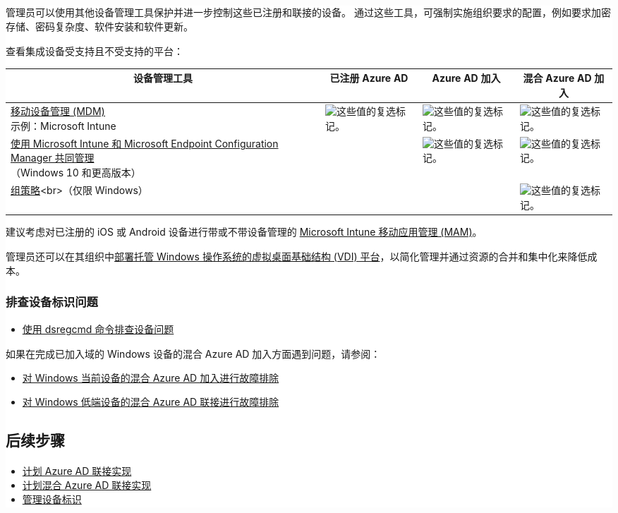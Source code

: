 管理员可以使用其他设备管理工具保护并进一步控制这些已注册和联接的设备。 通过这些工具，可强制实施组织要求的配置，例如要求加密存储、密码复杂度、软件安装和软件更新。 

查看集成设备受支持且不受支持的平台：

| 设备管理工具| 已注册 Azure AD| Azure AD 加入| 混合 Azure AD 加入|
| - | - | - | - |
| [移动设备管理 (MDM)](https://docs.microsoft.com/windows/client-management/mdm/azure-active-directory-integration-with-mdm) <br>示例：Microsoft Intune| ![这些值的复选标记。](./media/plan-device-deployment/check.png)| ![这些值的复选标记。](./media/plan-device-deployment/check.png)| ![这些值的复选标记。](./media/plan-device-deployment/check.png)|  |
| [使用 Microsoft Intune 和 Microsoft Endpoint Configuration Manager 共同管理](https://docs.microsoft.com/mem/configmgr/comanage/overview) <br>（Windows 10 和更高版本）| | ![这些值的复选标记。](./media/plan-device-deployment/check.png)| ![这些值的复选标记。](./media/plan-device-deployment/check.png)|  |
| [组策略](https://docs.microsoft.com/previous-versions/windows/it-pro/windows-server-2012-R2-and-2012/hh831791(v=ws.11))<br>（仅限 Windows）| | | ![这些值的复选标记。](./media/plan-device-deployment/check.png)|  |



 建议考虑对已注册的 iOS 或 Android 设备进行带或不带设备管理的 [Microsoft Intune 移动应用管理 (MAM)](https://docs.microsoft.com/mem/intune/apps/app-management)。

 管理员还可以在其组织中[部署托管 Windows 操作系统的虚拟桌面基础结构 (VDI) 平台](howto-device-identity-virtual-desktop-infrastructure.md)，以简化管理并通过资源的合并和集中化来降低成本。 

### <a name="troubleshoot-device-identities"></a>排查设备标识问题

* [使用 dsregcmd 命令排查设备问题](troubleshoot-device-dsregcmd.md)

如果在完成已加入域的 Windows 设备的混合 Azure AD 加入方面遇到问题，请参阅：

* [对 Windows 当前设备的混合 Azure AD 加入进行故障排除](troubleshoot-hybrid-join-windows-current.md)

* [对 Windows 低端设备的混合 Azure AD 联接进行故障排除](troubleshoot-hybrid-join-windows-legacy.md)

## <a name="next-steps"></a>后续步骤

* [计划 Azure AD 联接实现](azureadjoin-plan.md)
* [计划混合 Azure AD 联接实现](hybrid-azuread-join-plan.md)
* [管理设备标识](device-management-azure-portal.md)

